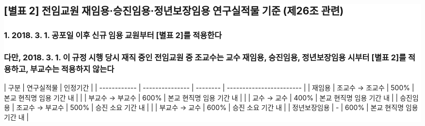 ## [별표 2] 전임교원 재임용·승진임용·정년보장임용 연구실적물 기준 (제26조 관련)

### 1. 2018. 3. 1. 공포일 이후 신규 임용 교원부터 [별표 2]를 적용한다

### 다만, 2018. 3. 1. 이 규정 시행 당시 재직 중인 전임교원 중 조교수는 교수 재임용, 승진임용, 정년보장임용 시부터 [별표 2]를 적용하고, 부교수는 적용하지 않는다

| 구분         | 연구실적물      | 인정기간 |
| ------------ | --------------- | -------- | ------------------------ |
| 재임용       | 조교수 → 조교수 | 500%     | 본교 현직명 임용 기간 내 |
|              | 부교수 → 부교수 | 600%     | 본교 현직명 임용 기간 내 |
|              | 교수 → 교수     | 400%     | 본교 현직명 임용 기간 내 |
| 승진임용     | 조교수 → 부교수 | 500%     | 승진 소요 기간 내        |
|              | 부교수 → 교수   | 600%     | 승진 소요 기간 내        |
| 정년보장임용 | -               | 600%     | 본교 현직명 임용 기간 내 |

